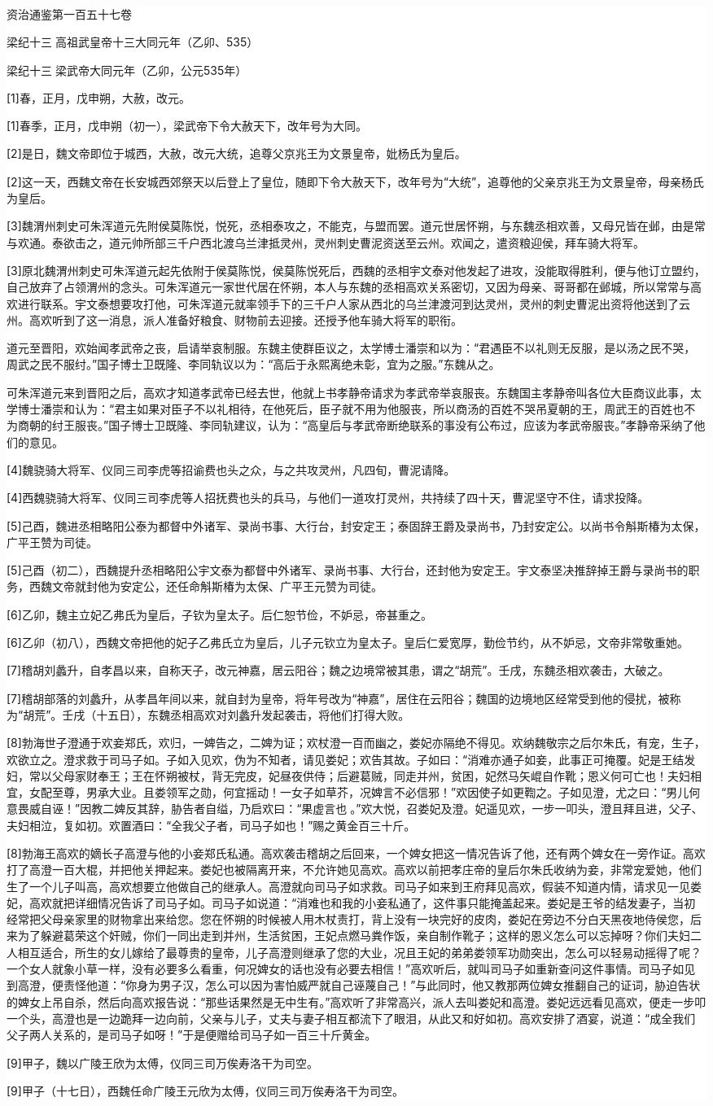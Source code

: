 资治通鉴第一百五十七卷

梁纪十三 高祖武皇帝十三大同元年（乙卯、535）

梁纪十三 梁武帝大同元年（乙卯，公元535年）

[1]春，正月，戊申朔，大赦，改元。

[1]春季，正月，戊申朔（初一），梁武帝下令大赦天下，改年号为大同。

[2]是日，魏文帝即位于城西，大赦，改元大统，追尊父京兆王为文景皇帝，妣杨氏为皇后。

[2]这一天，西魏文帝在长安城西郊祭天以后登上了皇位，随即下令大赦天下，改年号为“大统”，追尊他的父亲京兆王为文景皇帝，母亲杨氏为皇后。

[3]魏渭州刺史可朱浑道元先附侯莫陈悦，悦死，丞相泰攻之，不能克，与盟而罢。道元世居怀朔，与东魏丞相欢善，又母兄皆在邺，由是常与欢通。泰欲击之，道元帅所部三千户西北渡乌兰津抵灵州，灵州刺史曹泥资送至云州。欢闻之，遣资粮迎侯，拜车骑大将军。

[3]原北魏渭州刺史可朱浑道元起先依附于侯莫陈悦，侯莫陈悦死后，西魏的丞相宇文泰对他发起了进攻，没能取得胜利，便与他订立盟约，自己放弃了占领渭州的念头。可朱浑道元一家世代居在怀朔，本人与东魏的丞相高欢关系密切，又因为母亲、哥哥都在邺城，所以常常与高欢进行联系。宇文泰想要攻打他，可朱浑道元就率领手下的三千户人家从西北的乌兰津渡河到达灵州，灵州的刺史曹泥出资将他送到了云州。高欢听到了这一消息，派人准备好粮食、财物前去迎接。还授予他车骑大将军的职衔。

道元至晋阳，欢始闻孝武帝之丧，启请举哀制服。东魏主使群臣议之，太学博士潘崇和以为：“君遇臣不以礼则无反服，是以汤之民不哭，周武之民不服纣。”国子博士卫既隆、李同轨议以为：“高后于永熙离绝未彰，宜为之服。”东魏从之。

可朱浑道元来到晋阳之后，高欢才知道孝武帝已经去世，他就上书孝静帝请求为孝武帝举哀服丧。东魏国主孝静帝叫各位大臣商议此事，太学博士潘崇和认为：“君主如果对臣子不以礼相待，在他死后，臣子就不用为他服丧，所以商汤的百姓不哭吊夏朝的王，周武王的百姓也不为商朝的纣王服丧。”国子博士卫既隆、李同轨建议，认为：“高皇后与孝武帝断绝联系的事没有公布过，应该为孝武帝服丧。”孝静帝采纳了他们的意见。

[4]魏骁骑大将军、仪同三司李虎等招谕费也头之众，与之共攻灵州，凡四旬，曹泥请降。

[4]西魏骁骑大将军、仪同三司李虎等人招抚费也头的兵马，与他们一道攻打灵州，共持续了四十天，曹泥坚守不住，请求投降。

[5]己酉，魏进丞相略阳公泰为都督中外诸军、录尚书事、大行台，封安定王；泰固辞王爵及录尚书，乃封安定公。以尚书令斛斯椿为太保，广平王赞为司徒。

[5]己酉（初二），西魏提升丞相略阳公宇文泰为都督中外诸军、录尚书事、大行台，还封他为安定王。宇文泰坚决推辞掉王爵与录尚书的职务，西魏文帝就封他为安定公，还任命斛斯椿为太保、广平王元赞为司徒。

[6]乙卯，魏主立妃乙弗氏为皇后，子钦为皇太子。后仁恕节俭，不妒忌，帝甚重之。

[6]乙卯（初八），西魏文帝把他的妃子乙弗氏立为皇后，儿子元钦立为皇太子。皇后仁爱宽厚，勤俭节约，从不妒忌，文帝非常敬重她。

[7]稽胡刘蠡升，自孝昌以来，自称天子，改元神嘉，居云阳谷；魏之边境常被其患，谓之“胡荒”。壬戌，东魏丞相欢袭击，大破之。

[7]稽胡部落的刘蠡升，从孝昌年间以来，就自封为皇帝，将年号改为“神嘉”，居住在云阳谷；魏国的边境地区经常受到他的侵扰，被称为“胡荒”。壬戌（十五日），东魏丞相高欢对刘蠡升发起袭击，将他们打得大败。

[8]勃海世子澄通于欢妾郑氏，欢归，一婢告之，二婢为证；欢杖澄一百而幽之，娄妃亦隔绝不得见。欢纳魏敬宗之后尔朱氏，有宠，生子，欢欲立之。澄求救于司马子如。子如入见欢，伪为不知者，请见娄妃；欢告其故。子如曰：“消难亦通子如妾，此事正可掩覆。妃是王结发妇，常以父母家财奉王；王在怀朔被杖，背无完皮，妃昼夜供侍；后避葛贼，同走并州，贫困，妃然马矢崐自作靴；恩义何可亡也！夫妇相宜，女配至尊，男承大业。且娄领军之勋，何宜摇动！一女子如草芥，况婢言不必信邪！”欢因使子如更鞫之。子如见澄，尤之曰：“男儿何意畏威自诬！”因教二婢反其辞，胁告者自缢，乃启欢曰：“果虚言也 。”欢大悦，召娄妃及澄。妃遥见欢，一步一叩头，澄且拜且进，父子、夫妇相泣，复如初。欢置酒曰：“全我父子者，司马子如也！”赐之黄金百三十斤。

[8]勃海王高欢的嫡长子高澄与他的小妾郑氏私通。高欢袭击稽胡之后回来，一个婢女把这一情况告诉了他，还有两个婢女在一旁作证。高欢打了高澄一百大棍，并把他关押起来。娄妃也被隔离开来，不允许她见高欢。高欢以前把孝庄帝的皇后尔朱氏收纳为妾，非常宠爱她，他们生了一个儿子叫高，高欢想要立他做自己的继承人。高澄就向司马子如求救。司马子如来到王府拜见高欢，假装不知道内情，请求见一见娄妃，高欢就把详细情况告诉了司马子如。司马子如说道：“消难也和我的小妾私通了，这件事只能掩盖起来。娄妃是王爷的结发妻子，当初经常把父母亲家里的财物拿出来给您。您在怀朔的时候被人用木杖责打，背上没有一块完好的皮肉，娄妃在旁边不分白天黑夜地侍侯您，后来为了躲避葛荣这个奸贼，你们一同出走到并州，生活贫困，王妃点燃马粪作饭，亲自制作靴子；这样的恩义怎么可以忘掉呀？你们夫妇二人相互适合，所生的女儿嫁给了最尊贵的皇帝，儿子高澄则继承了您的大业，况且王妃的弟弟娄领军功勋突出，怎么可以轻易动摇得了呢？一个女人就象小草一样，没有必要多么看重，何况婢女的话也没有必要去相信！”高欢听后，就叫司马子如重新查问这件事情。司马子如见到高澄，便责怪他道：“你身为男子汉，怎么可以因为害怕威严就自己诬蔑自己！”与此同时，他又教那两位婢女推翻自己的证词，胁迫告状的婢女上吊自杀，然后向高欢报告说：“那些话果然是无中生有。”高欢听了非常高兴，派人去叫娄妃和高澄。娄妃远远看见高欢，便走一步叩一个头，高澄也是一边跪拜一边向前，父亲与儿子，丈夫与妻子相互都流下了眼泪，从此又和好如初。高欢安排了酒宴，说道：“成全我们父子两人关系的，是司马子如呀！”于是便赠给司马子如一百三十斤黄金。

[9]甲子，魏以广陵王欣为太傅，仪同三司万俟寿洛干为司空。

[9]甲子（十七日），西魏任命广陵王元欣为太傅，仪同三司万俟寿洛干为司空。
